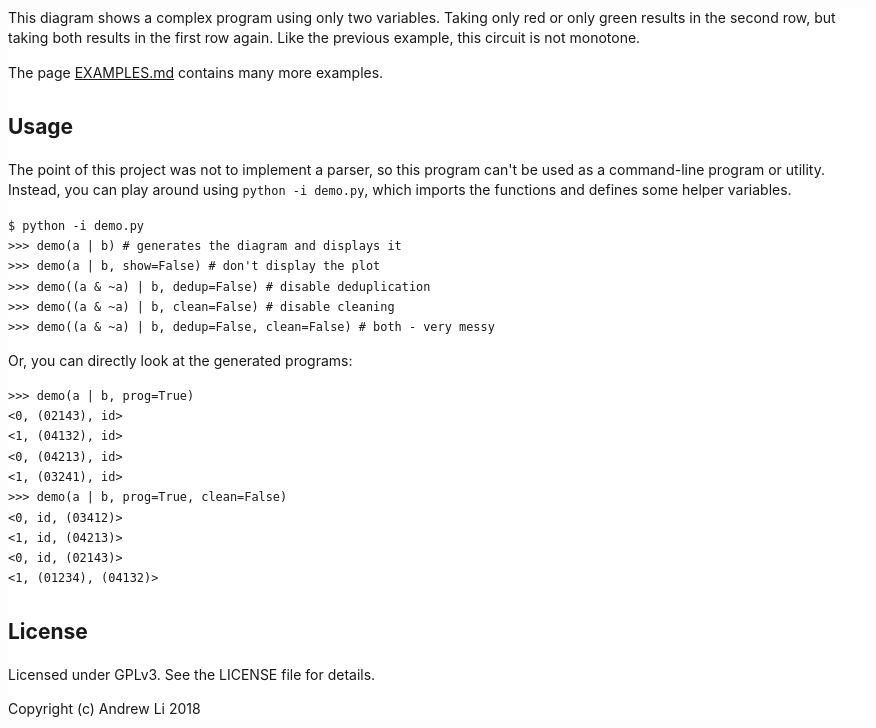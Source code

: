 This diagram shows a complex program using only two variables. Taking only red or only green results in the second row, but taking both results in the first row again. Like the previous example, this circuit is not monotone.

The page [EXAMPLES.md](EXAMPLES.md) contains many more examples.


## Usage

The point of this project was not to implement a parser, so this program can't be used as a command-line program or utility. Instead, you can play around using `python -i demo.py`, which imports the functions and defines some helper variables.

    $ python -i demo.py
    >>> demo(a | b) # generates the diagram and displays it
    >>> demo(a | b, show=False) # don't display the plot
    >>> demo((a & ~a) | b, dedup=False) # disable deduplication
    >>> demo((a & ~a) | b, clean=False) # disable cleaning
    >>> demo((a & ~a) | b, dedup=False, clean=False) # both - very messy

Or, you can directly look at the generated programs:

    >>> demo(a | b, prog=True)
    <0, (02143), id>
    <1, (04132), id>
    <0, (04213), id>
    <1, (03241), id>
    >>> demo(a | b, prog=True, clean=False)
    <0, id, (03412)>
    <1, id, (04213)>
    <0, id, (02143)>
    <1, (01234), (04132)>


## License

Licensed under GPLv3. See the LICENSE file for details.

Copyright (c) Andrew Li 2018
